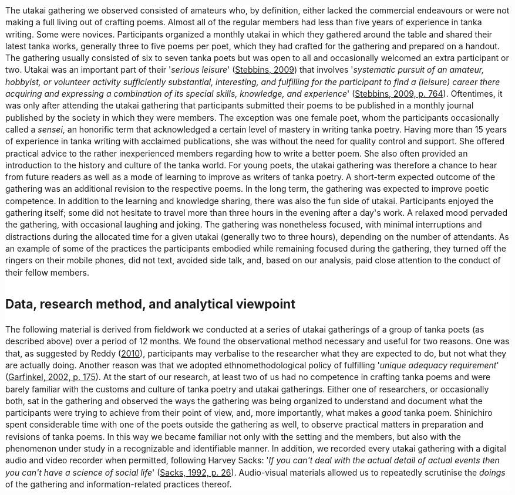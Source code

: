 The utakai gathering we observed consisted of amateurs who, by definition, either lacked the commercial endeavours or were not making a full living out of crafting poems. Almost all of the regular members had less than five years of experience in tanka writing. Some were novices. Participants organized a monthly utakai in which they gathered around the table and shared their latest tanka works, generally three to five poems per poet, which they had crafted for the gathering and prepared on a handout. The gathering usually consisted of six to seven tanka poets but was open to all and occasionally welcomed an extra participant or two. Utakai was an important part of their '_serious leisure_' ([Stebbins, 2009](#steb09)) that involves '_systematic pursuit of an amateur, hobbyist, or volunteer activity sufficiently substantial, interesting, and fulfilling for the participant to find a (leisure) career there acquiring and expressing a combination of its special skills, knowledge, and experience_' ([Stebbins, 2009, p. 764](#steb09)). Oftentimes, it was only after attending the utakai gathering that participants submitted their poems to be published in a monthly journal published by the society in which they were members. The exception was one female poet, whom the participants occasionally called a _sensei_, an honorific term that acknowledged a certain level of mastery in writing tanka poetry. Having more than 15 years of experience in tanka writing with acclaimed publications, she was without the need for quality control and support. She offered practical advice to the rather inexperienced members regarding how to write a better poem. She also often provided an introduction to the history and culture of the tanka world. For young poets, the utakai gathering was therefore a chance to hear from future readers as well as a mode of learning to improve as writers of tanka poetry. A short-term expected outcome of the gathering was an additional revision to the respective poems. In the long term, the gathering was expected to improve poetic competence. In addition to the learning and knowledge sharing, there was also the fun side of utakai. Participants enjoyed the gathering itself; some did not hesitate to travel more than three hours in the evening after a day's work. A relaxed mood pervaded the gathering, with occasional laughing and joking. The gathering was nonetheless focused, with minimal interruptions and distractions during the allocated time for a given utakai (generally two to three hours), depending on the number of attendants. As an example of some of the practices the participants embodied while remaining focused during the gathering, they turned off the ringers on their mobile phones, did not text, avoided side talk, and, based on our analysis, paid close attention to the conduct of their fellow members.

## Data, research method, and analytical viewpoint

The following material is derived from fieldwork we conducted at a series of utakai gatherings of a group of tanka poets (as described above) over a period of 12 months. We found the observational method necessary and useful for two reasons. One was that, as suggested by Reddy ([2010](#red10)), participants may verbalise to the researcher what they are expected to do, but not what they are actually doing. Another reason was that we adopted ethnomethodological policy of fulfilling '_unique adequacy requirement_' ([Garfinkel, 2002, p. 175](#gar02)). At the start of our research, at least two of us had no competence in crafting tanka poems and were barely familiar with the customs and culture of tanka poetry and utakai gatherings. Either one of researchers, or occasionally both, sat in the gathering and observed the ways the gathering was being organized to understand and document what the participants were trying to achieve from their point of view, and, more importantly, what makes a _good_ tanka poem. Shinichiro spent considerable time with one of the poets outside the gathering as well, to observe practical matters in preparation and revisions of tanka poems. In this way we became familiar not only with the setting and the members, but also with the phenomenon under study in a recognizable and identifiable manner. In addition, we recorded every utakai gathering with a digital audio and video recorder when permitted, following Harvey Sacks: '_If you can't deal with the actual detail of actual events then you can't have a science of social life_' ([Sacks, 1992, p. 26](#sac92)). Audio-visual materials allowed us to repeatedly scrutinise the _doings_ of the gathering and information-related practices thereof.
